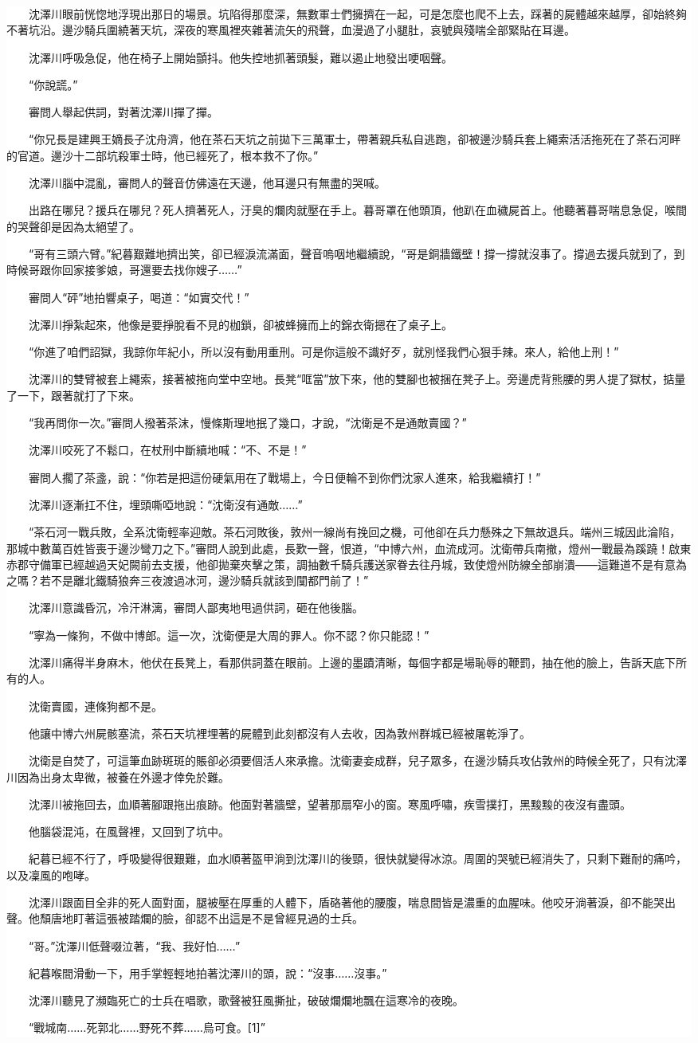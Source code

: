 　　沈澤川眼前恍惚地浮現出那日的場景。坑陷得那麼深，無數軍士們擁擠在一起，可是怎麼也爬不上去，踩著的屍體越來越厚，卻始終夠不著坑沿。邊沙騎兵圍繞著天坑，深夜的寒風裡夾雜著流矢的飛聲，血漫過了小腿肚，哀號與殘喘全部緊貼在耳邊。

　　沈澤川呼吸急促，他在椅子上開始顫抖。他失控地抓著頭髮，難以遏止地發出哽咽聲。

　　“你說謊。”

　　審問人舉起供詞，對著沈澤川撣了撣。

　　“你兄長是建興王嫡長子沈舟濟，他在茶石天坑之前拋下三萬軍士，帶著親兵私自逃跑，卻被邊沙騎兵套上繩索活活拖死在了茶石河畔的官道。邊沙十二部坑殺軍士時，他已經死了，根本救不了你。”

　　沈澤川腦中混亂，審問人的聲音仿佛遠在天邊，他耳邊只有無盡的哭喊。

　　出路在哪兒？援兵在哪兒？死人擠著死人，汙臭的爛肉就壓在手上。暮哥罩在他頭頂，他趴在血穢屍首上。他聽著暮哥喘息急促，喉間的哭聲卻是因為太絕望了。

　　“哥有三頭六臂。”紀暮艱難地擠出笑，卻已經淚流滿面，聲音嗚咽地繼續說，“哥是銅牆鐵壁！撐一撐就沒事了。撐過去援兵就到了，到時候哥跟你回家接爹娘，哥還要去找你嫂子……”

　　審問人“砰”地拍響桌子，喝道：“如實交代！”

　　沈澤川掙紮起來，他像是要掙脫看不見的枷鎖，卻被蜂擁而上的錦衣衛摁在了桌子上。

　　“你進了咱們詔獄，我諒你年紀小，所以沒有動用重刑。可是你這般不識好歹，就別怪我們心狠手辣。來人，給他上刑！”

　　沈澤川的雙臂被套上繩索，接著被拖向堂中空地。長凳“哐當”放下來，他的雙腳也被捆在凳子上。旁邊虎背熊腰的男人提了獄杖，掂量了一下，跟著就打了下來。

　　“我再問你一次。”審問人撥著茶沫，慢條斯理地抿了幾口，才說，“沈衛是不是通敵賣國？”

　　沈澤川咬死了不鬆口，在杖刑中斷續地喊：“不、不是！”

　　審問人擱了茶盞，說：“你若是把這份硬氣用在了戰場上，今日便輪不到你們沈家人進來，給我繼續打！”

　　沈澤川逐漸扛不住，埋頭嘶啞地說：“沈衛沒有通敵……”

　　“茶石河一戰兵敗，全系沈衛輕率迎敵。茶石河敗後，敦州一線尚有挽回之機，可他卻在兵力懸殊之下無故退兵。端州三城因此淪陷，那城中數萬百姓皆喪于邊沙彎刀之下。”審問人說到此處，長歎一聲，恨道，“中博六州，血流成河。沈衛帶兵南撤，燈州一戰最為蹊蹺！啟東赤郡守備軍已經越過天妃闕前去支援，他卻拋棄夾擊之策，調抽數千騎兵護送家眷去往丹城，致使燈州防線全部崩潰——這難道不是有意為之嗎？若不是離北鐵騎狼奔三夜渡過冰河，邊沙騎兵就該到闃都門前了！”

　　沈澤川意識昏沉，冷汗淋漓，審問人鄙夷地甩過供詞，砸在他後腦。

　　“寧為一條狗，不做中博郎。這一次，沈衛便是大周的罪人。你不認？你只能認！”

　　沈澤川痛得半身麻木，他伏在長凳上，看那供詞蓋在眼前。上邊的墨蹟清晰，每個字都是場恥辱的鞭罰，抽在他的臉上，告訴天底下所有的人。

　　沈衛賣國，連條狗都不是。

　　他讓中博六州屍骸塞流，茶石天坑裡埋著的屍體到此刻都沒有人去收，因為敦州群城已經被屠乾淨了。

　　沈衛是自焚了，可這筆血跡斑斑的賬卻必須要個活人來承擔。沈衛妻妾成群，兒子眾多，在邊沙騎兵攻佔敦州的時候全死了，只有沈澤川因為出身太卑微，被養在外邊才倖免於難。

　　沈澤川被拖回去，血順著腳跟拖出痕跡。他面對著牆壁，望著那扇窄小的窗。寒風呼嘯，疾雪撲打，黑黢黢的夜沒有盡頭。

　　他腦袋混沌，在風聲裡，又回到了坑中。

　　紀暮已經不行了，呼吸變得很艱難，血水順著盔甲淌到沈澤川的後頸，很快就變得冰涼。周圍的哭號已經消失了，只剩下難耐的痛吟，以及凜風的咆哮。

　　沈澤川跟面目全非的死人面對面，腿被壓在厚重的人體下，盾硌著他的腰腹，喘息間皆是濃重的血腥味。他咬牙淌著淚，卻不能哭出聲。他頹唐地盯著這張被踏爛的臉，卻認不出這是不是曾經見過的士兵。

　　“哥。”沈澤川低聲啜泣著，“我、我好怕……”

　　紀暮喉間滑動一下，用手掌輕輕地拍著沈澤川的頭，說：“沒事……沒事。”

　　沈澤川聽見了瀕臨死亡的士兵在唱歌，歌聲被狂風撕扯，破破爛爛地飄在這寒冷的夜晚。

　　“戰城南……死郭北……野死不葬……烏可食。[1]”
